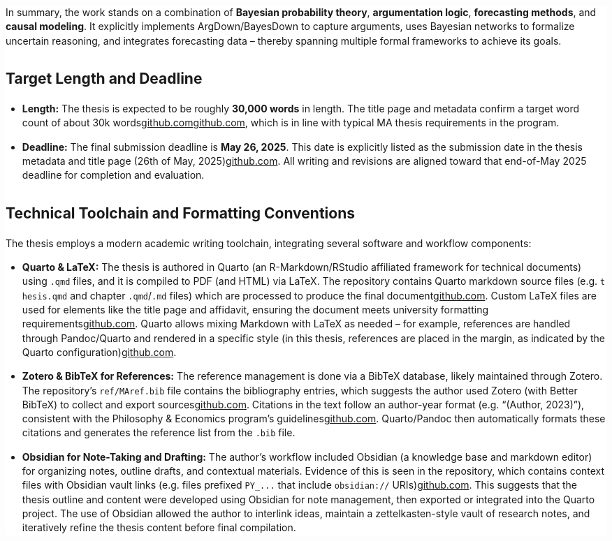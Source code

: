 
In summary, the work stands on a combination of **Bayesian probability theory**, **argumentation logic**, **forecasting methods**, and **causal modeling**. It explicitly implements ArgDown/BayesDown to capture arguments, uses Bayesian networks to formalize uncertain reasoning, and integrates forecasting data – thereby spanning multiple formal frameworks to achieve its goals.

## Target Length and Deadline

- **Length:** The thesis is expected to be roughly **30,000 words** in length. The title page and metadata confirm a target word count of about 30k words[github.com](https://github.com/VJMeyer/submission/blob/ec7fcfd88d3be05b4e0b67133dcc0de12e5e8913/latex/title-page.tex#L70-L73)[github.com](https://github.com/VJMeyer/submission/blob/ec7fcfd88d3be05b4e0b67133dcc0de12e5e8913/thesis.qmd#L50-L53), which is in line with typical MA thesis requirements in the program.
    
- **Deadline:** The final submission deadline is **May 26, 2025**. This date is explicitly listed as the submission date in the thesis metadata and title page (26th of May, 2025)[github.com](https://github.com/VJMeyer/submission/blob/ec7fcfd88d3be05b4e0b67133dcc0de12e5e8913/thesis.qmd#L50-L53). All writing and revisions are aligned toward that end-of-May 2025 deadline for completion and evaluation.
    

## Technical Toolchain and Formatting Conventions

The thesis employs a modern academic writing toolchain, integrating several software and workflow components:

- **Quarto & LaTeX:** The thesis is authored in Quarto (an R-Markdown/RStudio affiliated framework for technical documents) using `.qmd` files, and it is compiled to PDF (and HTML) via LaTeX. The repository contains Quarto markdown source files (e.g. `thesis.qmd` and chapter `.qmd`/`.md` files) which are processed to produce the final document[github.com](https://github.com/VJMeyer/submission/blob/ec7fcfd88d3be05b4e0b67133dcc0de12e5e8913/thesis.qmd#L54-L60). Custom LaTeX files are used for elements like the title page and affidavit, ensuring the document meets university formatting requirements[github.com](https://github.com/VJMeyer/submission/blob/ec7fcfd88d3be05b4e0b67133dcc0de12e5e8913/chapters/Frontmatter.qmd#L108-L116). Quarto allows mixing Markdown with LaTeX as needed – for example, references are handled through Pandoc/Quarto and rendered in a specific style (in this thesis, references are placed in the margin, as indicated by the Quarto configuration)[github.com](https://github.com/VJMeyer/submission/blob/ec7fcfd88d3be05b4e0b67133dcc0de12e5e8913/thesis.qmd#L54-L60).
    
- **Zotero & BibTeX for References:** The reference management is done via a BibTeX database, likely maintained through Zotero. The repository’s `ref/MAref.bib` file contains the bibliography entries, which suggests the author used Zotero (with Better BibTeX) to collect and export sources[github.com](https://github.com/VJMeyer/submission/blob/ec7fcfd88d3be05b4e0b67133dcc0de12e5e8913/thesis.qmd#L54-L60). Citations in the text follow an author-year format (e.g. “(Author, 2023)”), consistent with the Philosophy & Economics program’s guidelines[github.com](https://github.com/VJMeyer/submission/blob/ec7fcfd88d3be05b4e0b67133dcc0de12e5e8913/context/GradingRubric.md#L12-L14). Quarto/Pandoc then automatically formats these citations and generates the reference list from the `.bib` file.
    
- **Obsidian for Note-Taking and Drafting:** The author’s workflow included Obsidian (a knowledge base and markdown editor) for organizing notes, outline drafts, and contextual materials. Evidence of this is seen in the repository, which contains context files with Obsidian vault links (e.g. files prefixed `PY_...` that include `obsidian://` URIs)[github.com](https://github.com/VJMeyer/submission/blob/ec7fcfd88d3be05b4e0b67133dcc0de12e5e8913/context/PY_ThesisOverviewCD.md#L2-L5). This suggests that the thesis outline and content were developed using Obsidian for note management, then exported or integrated into the Quarto project. The use of Obsidian allowed the author to interlink ideas, maintain a zettelkasten-style vault of research notes, and iteratively refine the thesis content before final compilation.
    